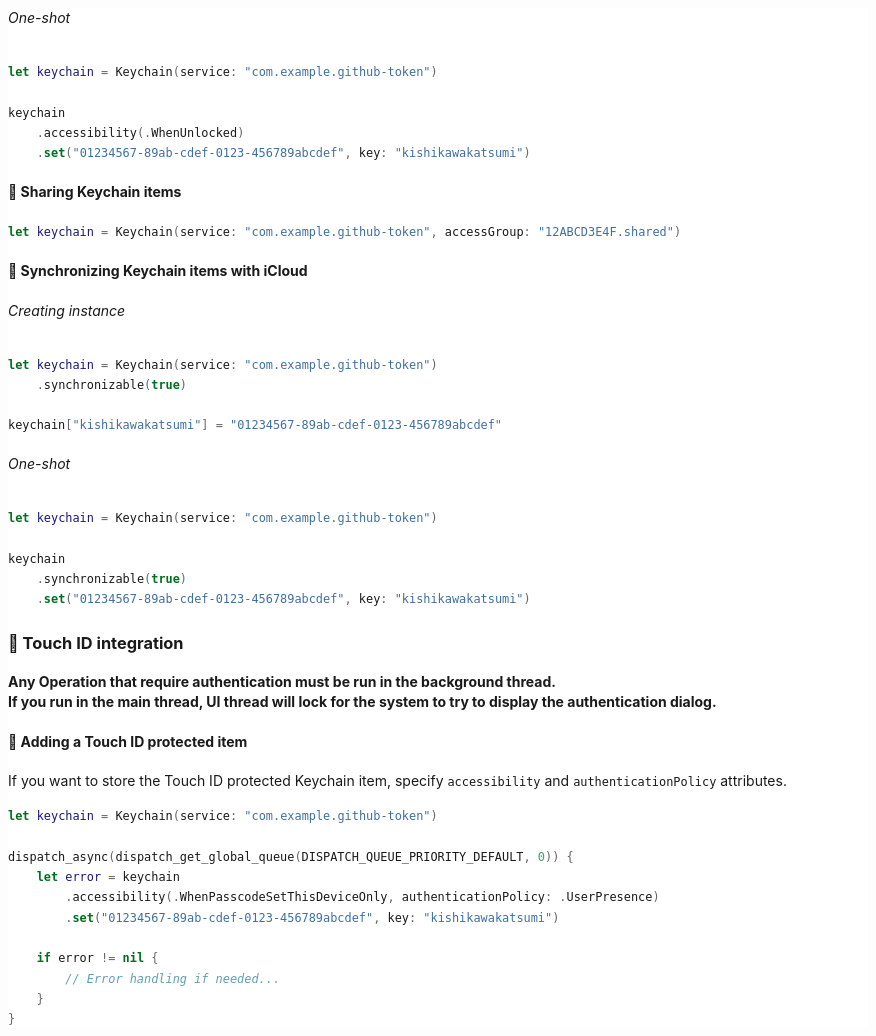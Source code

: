 ###### One-shot

```swift
let keychain = Keychain(service: "com.example.github-token")

keychain
    .accessibility(.WhenUnlocked)
    .set("01234567-89ab-cdef-0123-456789abcdef", key: "kishikawakatsumi")
```

#### :couple: Sharing Keychain items

```swift
let keychain = Keychain(service: "com.example.github-token", accessGroup: "12ABCD3E4F.shared")
```

#### <a name="icloud_sharing"> :arrows_counterclockwise: Synchronizing Keychain items with iCloud

###### Creating instance

```swift
let keychain = Keychain(service: "com.example.github-token")
    .synchronizable(true)

keychain["kishikawakatsumi"] = "01234567-89ab-cdef-0123-456789abcdef"
```

###### One-shot

```swift
let keychain = Keychain(service: "com.example.github-token")

keychain
    .synchronizable(true)
    .set("01234567-89ab-cdef-0123-456789abcdef", key: "kishikawakatsumi")
```

### <a name="touch_id_integration"> :fu: Touch ID integration

**Any Operation that require authentication must be run in the background thread.**  
**If you run in the main thread, UI thread will lock for the system to try to display the authentication dialog.**

#### :closed_lock_with_key: Adding a Touch ID protected item

If you want to store the Touch ID protected Keychain item, specify `accessibility` and `authenticationPolicy` attributes.  

```swift
let keychain = Keychain(service: "com.example.github-token")

dispatch_async(dispatch_get_global_queue(DISPATCH_QUEUE_PRIORITY_DEFAULT, 0)) {
    let error = keychain
        .accessibility(.WhenPasscodeSetThisDeviceOnly, authenticationPolicy: .UserPresence)
        .set("01234567-89ab-cdef-0123-456789abcdef", key: "kishikawakatsumi")

    if error != nil {
        // Error handling if needed...
    }
}
```

